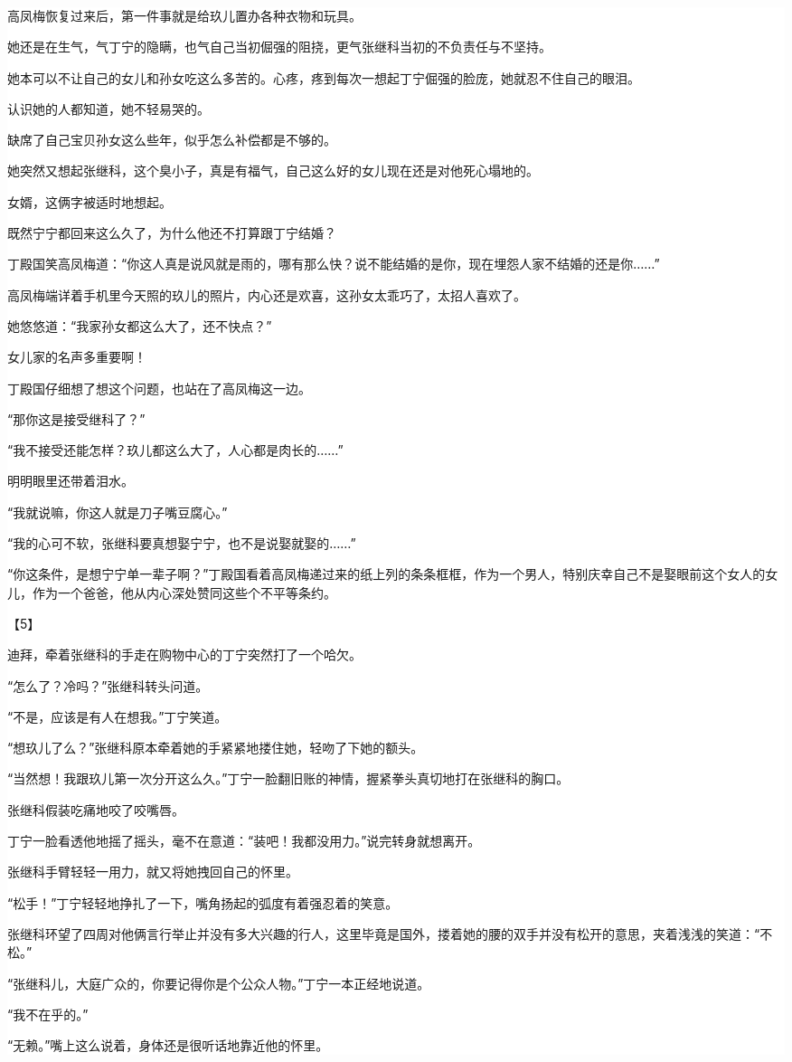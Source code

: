 高凤梅恢复过来后，第一件事就是给玖儿置办各种衣物和玩具。

她还是在生气，气丁宁的隐瞒，也气自己当初倔强的阻挠，更气张继科当初的不负责任与不坚持。

她本可以不让自己的女儿和孙女吃这么多苦的。心疼，疼到每次一想起丁宁倔强的脸庞，她就忍不住自己的眼泪。

认识她的人都知道，她不轻易哭的。

缺席了自己宝贝孙女这么些年，似乎怎么补偿都是不够的。

她突然又想起张继科，这个臭小子，真是有福气，自己这么好的女儿现在还是对他死心塌地的。

女婿，这俩字被适时地想起。

既然宁宁都回来这么久了，为什么他还不打算跟丁宁结婚？

丁殿国笑高凤梅道：“你这人真是说风就是雨的，哪有那么快？说不能结婚的是你，现在埋怨人家不结婚的还是你……”

高凤梅端详着手机里今天照的玖儿的照片，内心还是欢喜，这孙女太乖巧了，太招人喜欢了。

她悠悠道：“我家孙女都这么大了，还不快点？”

女儿家的名声多重要啊！

丁殿国仔细想了想这个问题，也站在了高凤梅这一边。

“那你这是接受继科了？”

“我不接受还能怎样？玖儿都这么大了，人心都是肉长的……”

明明眼里还带着泪水。

“我就说嘛，你这人就是刀子嘴豆腐心。”

“我的心可不软，张继科要真想娶宁宁，也不是说娶就娶的……”

“你这条件，是想宁宁单一辈子啊？”丁殿国看着高凤梅递过来的纸上列的条条框框，作为一个男人，特别庆幸自己不是娶眼前这个女人的女儿，作为一个爸爸，他从内心深处赞同这些个不平等条约。

【5】

迪拜，牵着张继科的手走在购物中心的丁宁突然打了一个哈欠。

“怎么了？冷吗？”张继科转头问道。

“不是，应该是有人在想我。”丁宁笑道。

“想玖儿了么？”张继科原本牵着她的手紧紧地搂住她，轻吻了下她的额头。

“当然想！我跟玖儿第一次分开这么久。”丁宁一脸翻旧账的神情，握紧拳头真切地打在张继科的胸口。

张继科假装吃痛地咬了咬嘴唇。

丁宁一脸看透他地摇了摇头，毫不在意道：“装吧！我都没用力。”说完转身就想离开。

张继科手臂轻轻一用力，就又将她拽回自己的怀里。

“松手！”丁宁轻轻地挣扎了一下，嘴角扬起的弧度有着强忍着的笑意。

张继科环望了四周对他俩言行举止并没有多大兴趣的行人，这里毕竟是国外，搂着她的腰的双手并没有松开的意思，夹着浅浅的笑道：“不松。”

“张继科儿，大庭广众的，你要记得你是个公众人物。”丁宁一本正经地说道。

“我不在乎的。”

“无赖。”嘴上这么说着，身体还是很听话地靠近他的怀里。
